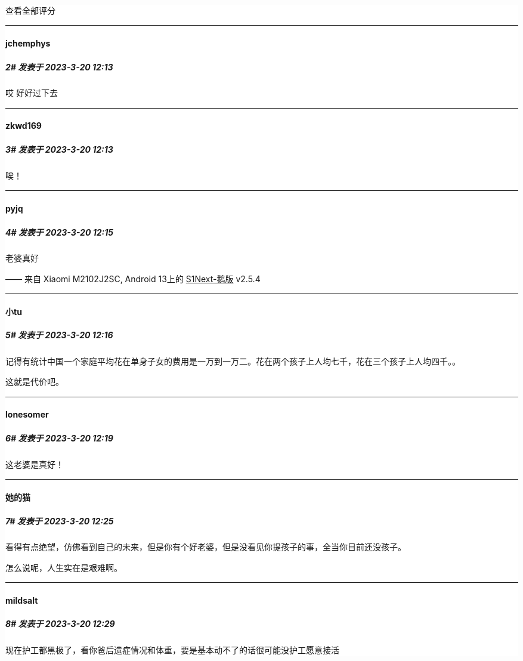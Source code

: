 查看全部评分

*****

####  jchemphys  
##### 2#       发表于 2023-3-20 12:13

哎 好好过下去

*****

####  zkwd169  
##### 3#       发表于 2023-3-20 12:13

唉！

*****

####  pyjq  
##### 4#       发表于 2023-3-20 12:15

老婆真好

—— 来自 Xiaomi M2102J2SC, Android 13上的 [S1Next-鹅版](https://github.com/ykrank/S1-Next/releases) v2.5.4

*****

####  小tu  
##### 5#       发表于 2023-3-20 12:16

记得有统计中国一个家庭平均花在单身子女的费用是一万到一万二。花在两个孩子上人均七千，花在三个孩子上人均四千。。

这就是代价吧。

*****

####  lonesomer  
##### 6#       发表于 2023-3-20 12:19

这老婆是真好！

*****

####  她的猫  
##### 7#       发表于 2023-3-20 12:25

看得有点绝望，仿佛看到自己的未来，但是你有个好老婆，但是没看见你提孩子的事，全当你目前还没孩子。

怎么说呢，人生实在是艰难啊。

*****

####  mildsalt  
##### 8#       发表于 2023-3-20 12:29

现在护工都黑极了，看你爸后遗症情况和体重，要是基本动不了的话很可能没护工愿意接活
